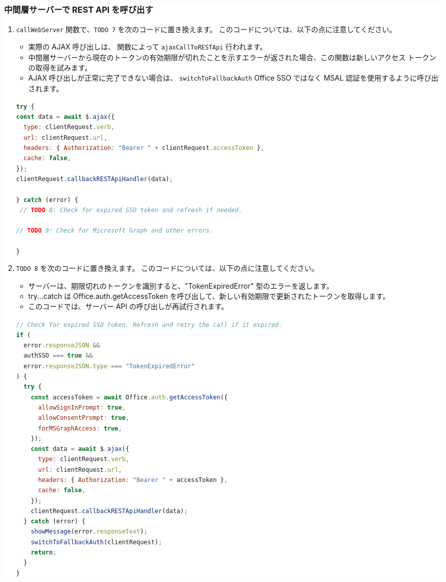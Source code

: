 ### <a name="call-the-rest-api-on-the-middle-tier-server"></a>中間層サーバーで REST API を呼び出す

1. `callWebServer` 関数で、`TODO 7` を次のコードに置き換えます。 このコードについては、以下の点に注意してください。

    - 実際の AJAX 呼び出しは、 関数によって `ajaxCallToRESTApi` 行われます。
    - 中間層サーバーから現在のトークンの有効期限が切れたことを示すエラーが返された場合、この関数は新しいアクセス トークンの取得を試みます。
    - AJAX 呼び出しが正常に完了できない場合は、 `switchToFallbackAuth` Office SSO ではなく MSAL 認証を使用するように呼び出されます。

    ```javascript
    try {
    const data = await $.ajax({
      type: clientRequest.verb,
      url: clientRequest.url,
      headers: { Authorization: "Bearer " + clientRequest.accessToken },
      cache: false,
    });
    clientRequest.callbackRESTApiHandler(data);

    } catch (error) {
     // TODO 8: Check for expired SSO token and refresh if needed.

    // TODO 9: Check for Microsoft Graph and other errors.

    }
    ```

1. `TODO 8` を次のコードに置き換えます。 このコードについては、以下の点に注意してください。

    - サーバーは、期限切れのトークンを識別すると、"TokenExpiredError" 型のエラーを返します。
    - try...catch は Office.auth.getAccessToken を呼び出して、新しい有効期限で更新されたトークンを取得します。
    - このコードでは、サーバー API の呼び出しが再試行されます。

    ```javascript
    // Check for expired SSO token. Refresh and retry the call if it expired.
    if (
      error.responseJSON &&
      authSSO === true &&
      error.responseJSON.type === "TokenExpiredError"
    ) {
      try {
        const accessToken = await Office.auth.getAccessToken({
          allowSignInPrompt: true,
          allowConsentPrompt: true,
          forMSGraphAccess: true,
        });
        const data = await $.ajax({
          type: clientRequest.verb,
          url: clientRequest.url,
          headers: { Authorization: "Bearer " + accessToken },
          cache: false,
        });
        clientRequest.callbackRESTApiHandler(data);
      } catch (error) {
        showMessage(error.responseText);
        switchToFallbackAuth(clientRequest);
        return;
      }
    }
    ```
